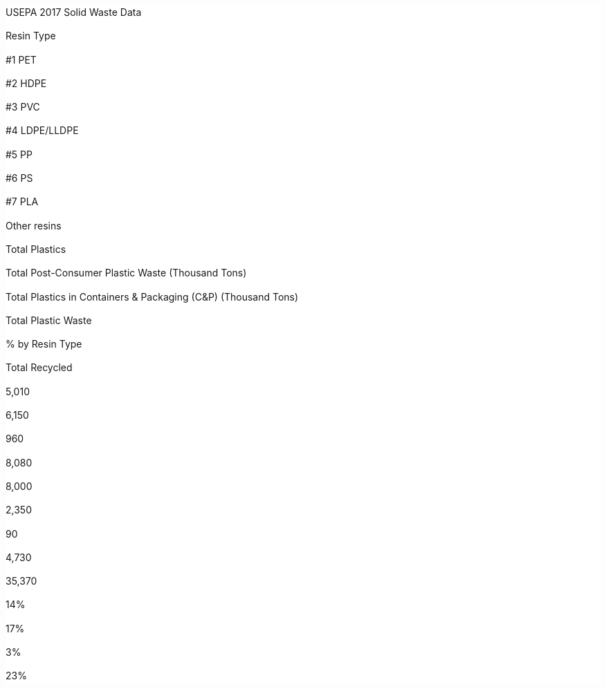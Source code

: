 USEPA 2017
Solid Waste
Data

Resin Type

#1 PET

#2 HDPE

#3 PVC

#4 LDPE/LLDPE

#5 PP

#6 PS

#7 PLA

Other resins

Total Plastics

Total Post-Consumer Plastic Waste
(Thousand Tons)

Total Plastics in Containers & Packaging (C&P)
(Thousand Tons)

Total Plastic
Waste

% by Resin
Type

Total
Recycled

5,010

6,150

960

8,080

8,000

2,350

90

4,730

35,370

14%

17%

3%

23%

